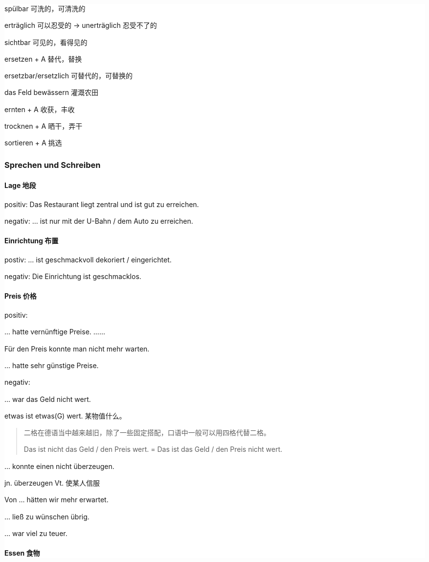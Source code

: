 spülbar 可洗的，可清洗的

erträglich 可以忍受的 → unerträglich 忍受不了的

sichtbar 可见的，看得见的

ersetzen + A 替代，替换

ersetzbar/ersetzlich 可替代的，可替换的

das Feld bewässern 灌溉农田

ernten + A 收获，丰收

trocknen + A 晒干，弄干

sortieren + A 挑选

### Sprechen und Schreiben

#### Lage 地段

positiv: Das Restaurant liegt zentral und ist gut zu erreichen.

negativ: ... ist nur mit der U-Bahn / dem Auto zu erreichen.

#### Einrichtung 布置

postiv: ... ist geschmackvoll dekoriert / eingerichtet.

negativ: Die Einrichtung ist geschmacklos.

#### Preis 价格

positiv:

... hatte vernünftige Preise. ......

Für den Preis konnte man nicht mehr warten. 

... hatte sehr günstige Preise.

negativ:

... war das Geld nicht wert. 

etwas ist etwas(G) wert. 某物值什么。

> 二格在德语当中越来越旧，除了一些固定搭配，口语中一般可以用四格代替二格。
>
> Das ist nicht das Geld / den Preis wert. = Das ist das Geld / den Preis nicht wert. 

... konnte einen nicht überzeugen. 

jn. überzeugen Vt. 使某人信服

Von ... hätten wir mehr erwartet.

... ließ zu wünschen übrig.

... war viel zu teuer.

#### Essen 食物
